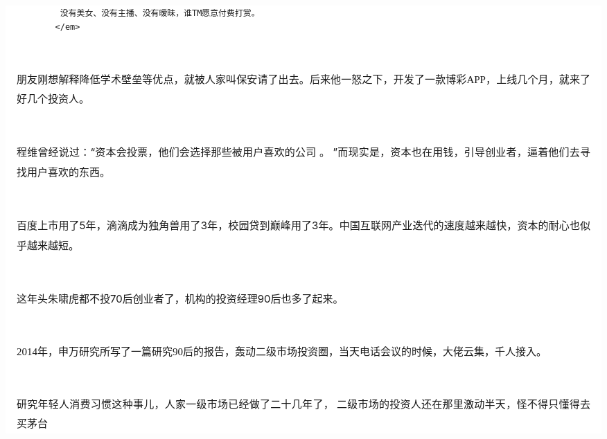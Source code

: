               没有美女、没有主播、没有暧昧，谁TM愿意付费打赏。
              </em>
</span>
</p>
<p style="font-size: 16px;font-family: 微软雅黑;text-align: justify;line-height: 1.75em;margin: 5px 1em 10px;">
<br/>
</p>
<p style="font-size: 16px;font-family: 微软雅黑;text-align: justify;margin: 5px 1em 10px;line-height: 1.75em;">
<span style="font-family: 微软雅黑;font-size: 15px;">
              朋友刚想解释降低学术壁垒等优点，就被人家叫保安请了出去。后来他一怒之下，开发了一款博彩APP，上线几个月，就来了好几个投资人。
             </span>
</p>
<p style="font-size: 16px;font-family: 微软雅黑;text-align: justify;line-height: 1.75em;margin: 5px 1em 10px;">
<br/>
</p>
<p style="font-size: 16px;margin: 5px 1em 10px;text-align: justify;line-height: 1.75em;">
<span style="font-size: 15px;">
              程维曾经说过：“资本会投票，他们会选择那些被用户喜欢的公司
              <span style="text-align: justify;font-size: 15px;">
               。
              </span>
              ”而现实是，资本也在用钱，引导创业者，逼着他们去寻找用户喜欢的东西。
             </span>
</p>
<p style="font-size: 16px;font-family: 微软雅黑;text-align: justify;line-height: 1.75em;margin: 5px 1em 10px;">
<br/>
</p>
<p style="font-size: 16px;margin: 5px 1em 10px;text-align: justify;line-height: 1.75em;">
<span style="font-size: 15px;">
              百度上市用了5年，滴滴成为独角兽用了3年，校园贷到巅峰用了3年。中国互联网产业迭代的速度越来越快，资本的耐心也似乎越来越短。
             </span>
</p>
<p style="font-size: 16px;margin: 5px 1em 10px;text-align: justify;line-height: 1.75em;">
<br/>
</p>
<p style="font-size: 16px;margin: 5px 1em 10px;text-align: justify;line-height: 1.75em;">
<span style="font-size: 15px;">
              这年头朱啸虎都不投70后创业者了，机构的投资经理90后也多了起来。
             </span>
</p>
<p style="font-size: 16px;font-family: 微软雅黑;text-align: justify;line-height: 1.75em;margin: 5px 1em 10px;">
<br/>
</p>
<p style="font-size: 16px;font-family: 微软雅黑;text-align: justify;margin: 5px 1em 10px;line-height: 1.75em;">
<span style="font-family: 微软雅黑;font-size: 15px;">
              2014年，申万研究所写了一篇研究90后的报告，轰动二级市场投资圈，当天电话会议的时候，大佬云集，千人接入。
             </span>
</p>
<p style="font-size: 16px;font-family: 微软雅黑;text-align: justify;line-height: 1.75em;margin: 5px 1em 10px;">
<br/>
</p>
<p style="font-size: 16px;font-family: 微软雅黑;text-align: justify;margin: 5px 1em 10px;line-height: 1.75em;">
<span style="font-family: 微软雅黑;font-size: 15px;">
              研究年轻人消费习惯这种事儿，人家一级市场已经做了二十几年了，
              <span style="font-family: 微软雅黑;text-align: justify;font-size: 15px;">
               二级市场的投资人还在那里激动半天，怪不得只懂得去买茅台